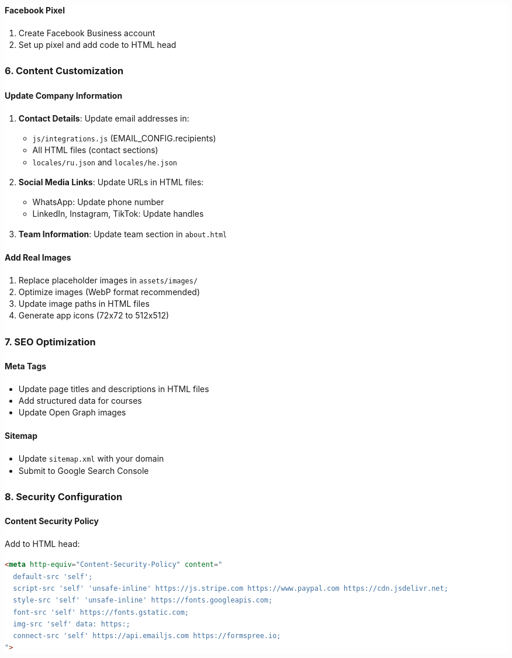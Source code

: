 #### Facebook Pixel
1. Create Facebook Business account
2. Set up pixel and add code to HTML head

### 6. Content Customization

#### Update Company Information
1. **Contact Details**: Update email addresses in:
   - `js/integrations.js` (EMAIL_CONFIG.recipients)
   - All HTML files (contact sections)
   - `locales/ru.json` and `locales/he.json`

2. **Social Media Links**: Update URLs in HTML files:
   - WhatsApp: Update phone number
   - LinkedIn, Instagram, TikTok: Update handles

3. **Team Information**: Update team section in `about.html`

#### Add Real Images
1. Replace placeholder images in `assets/images/`
2. Optimize images (WebP format recommended)
3. Update image paths in HTML files
4. Generate app icons (72x72 to 512x512)

### 7. SEO Optimization

#### Meta Tags
- Update page titles and descriptions in HTML files
- Add structured data for courses
- Update Open Graph images

#### Sitemap
- Update `sitemap.xml` with your domain
- Submit to Google Search Console

### 8. Security Configuration

#### Content Security Policy
Add to HTML head:

```html
<meta http-equiv="Content-Security-Policy" content="
  default-src 'self'; 
  script-src 'self' 'unsafe-inline' https://js.stripe.com https://www.paypal.com https://cdn.jsdelivr.net;
  style-src 'self' 'unsafe-inline' https://fonts.googleapis.com;
  font-src 'self' https://fonts.gstatic.com;
  img-src 'self' data: https:;
  connect-src 'self' https://api.emailjs.com https://formspree.io;
">
```
